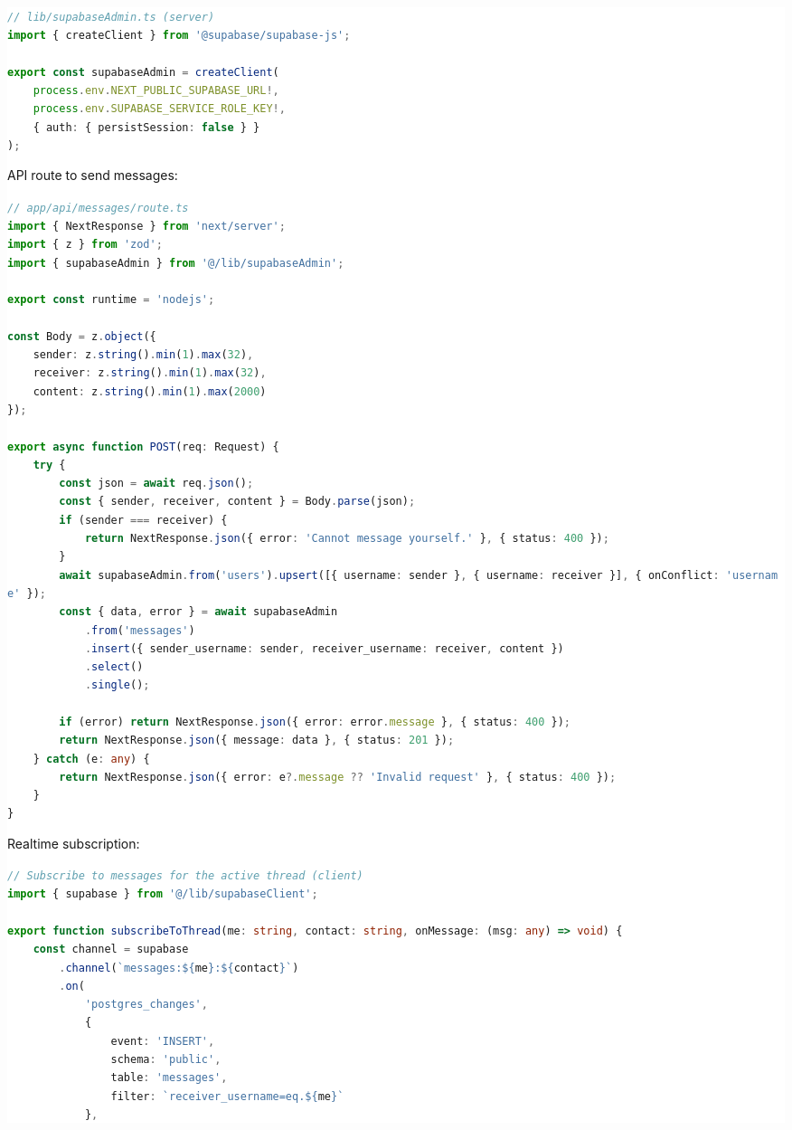 ```ts
// lib/supabaseAdmin.ts (server)
import { createClient } from '@supabase/supabase-js';

export const supabaseAdmin = createClient(
	process.env.NEXT_PUBLIC_SUPABASE_URL!,
	process.env.SUPABASE_SERVICE_ROLE_KEY!,
	{ auth: { persistSession: false } }
);
```

API route to send messages:
```ts
// app/api/messages/route.ts
import { NextResponse } from 'next/server';
import { z } from 'zod';
import { supabaseAdmin } from '@/lib/supabaseAdmin';

export const runtime = 'nodejs';

const Body = z.object({
	sender: z.string().min(1).max(32),
	receiver: z.string().min(1).max(32),
	content: z.string().min(1).max(2000)
});

export async function POST(req: Request) {
	try {
		const json = await req.json();
		const { sender, receiver, content } = Body.parse(json);
		if (sender === receiver) {
			return NextResponse.json({ error: 'Cannot message yourself.' }, { status: 400 });
		}
		await supabaseAdmin.from('users').upsert([{ username: sender }, { username: receiver }], { onConflict: 'username' });
		const { data, error } = await supabaseAdmin
			.from('messages')
			.insert({ sender_username: sender, receiver_username: receiver, content })
			.select()
			.single();

		if (error) return NextResponse.json({ error: error.message }, { status: 400 });
		return NextResponse.json({ message: data }, { status: 201 });
	} catch (e: any) {
		return NextResponse.json({ error: e?.message ?? 'Invalid request' }, { status: 400 });
	}
}
```

Realtime subscription:
```ts
// Subscribe to messages for the active thread (client)
import { supabase } from '@/lib/supabaseClient';

export function subscribeToThread(me: string, contact: string, onMessage: (msg: any) => void) {
	const channel = supabase
		.channel(`messages:${me}:${contact}`)
		.on(
			'postgres_changes',
			{
				event: 'INSERT',
				schema: 'public',
				table: 'messages',
				filter: `receiver_username=eq.${me}`
			},
```